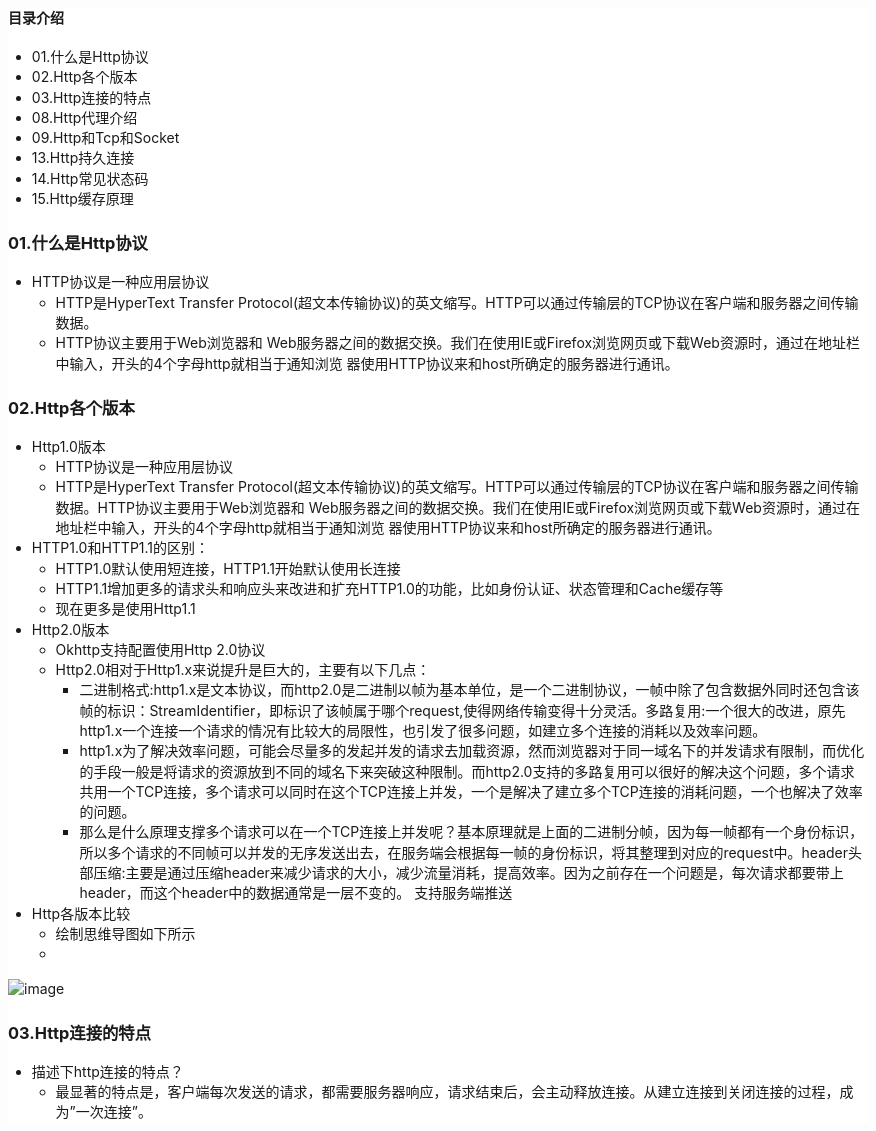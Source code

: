 #### 目录介绍
- 01.什么是Http协议
- 02.Http各个版本
- 03.Http连接的特点
- 08.Http代理介绍
- 09.Http和Tcp和Socket
- 13.Http持久连接
- 14.Http常见状态码
- 15.Http缓存原理



### 01.什么是Http协议
- HTTP协议是一种应用层协议
    - HTTP是HyperText Transfer Protocol(超文本传输协议)的英文缩写。HTTP可以通过传输层的TCP协议在客户端和服务器之间传输数据。
    - HTTP协议主要用于Web浏览器和 Web服务器之间的数据交换。我们在使用IE或Firefox浏览网页或下载Web资源时，通过在地址栏中输入，开头的4个字母http就相当于通知浏览 器使用HTTP协议来和host所确定的服务器进行通讯。



### 02.Http各个版本
- Http1.0版本
    - HTTP协议是一种应用层协议
    - HTTP是HyperText Transfer Protocol(超文本传输协议)的英文缩写。HTTP可以通过传输层的TCP协议在客户端和服务器之间传输数据。HTTP协议主要用于Web浏览器和 Web服务器之间的数据交换。我们在使用IE或Firefox浏览网页或下载Web资源时，通过在地址栏中输入，开头的4个字母http就相当于通知浏览 器使用HTTP协议来和host所确定的服务器进行通讯。
- HTTP1.0和HTTP1.1的区别：
    - HTTP1.0默认使用短连接，HTTP1.1开始默认使用长连接
    - HTTP1.1增加更多的请求头和响应头来改进和扩充HTTP1.0的功能，比如身份认证、状态管理和Cache缓存等
    - 现在更多是使用Http1.1
- Http2.0版本
    - Okhttp支持配置使用Http 2.0协议
    - Http2.0相对于Http1.x来说提升是巨大的，主要有以下几点：
        - 二进制格式:http1.x是文本协议，而http2.0是二进制以帧为基本单位，是一个二进制协议，一帧中除了包含数据外同时还包含该帧的标识：StreamIdentifier，即标识了该帧属于哪个request,使得网络传输变得十分灵活。多路复用:一个很大的改进，原先http1.x一个连接一个请求的情况有比较大的局限性，也引发了很多问题，如建立多个连接的消耗以及效率问题。
        - http1.x为了解决效率问题，可能会尽量多的发起并发的请求去加载资源，然而浏览器对于同一域名下的并发请求有限制，而优化的手段一般是将请求的资源放到不同的域名下来突破这种限制。而http2.0支持的多路复用可以很好的解决这个问题，多个请求共用一个TCP连接，多个请求可以同时在这个TCP连接上并发，一个是解决了建立多个TCP连接的消耗问题，一个也解决了效率的问题。
        - 那么是什么原理支撑多个请求可以在一个TCP连接上并发呢？基本原理就是上面的二进制分帧，因为每一帧都有一个身份标识，所以多个请求的不同帧可以并发的无序发送出去，在服务端会根据每一帧的身份标识，将其整理到对应的request中。header头部压缩:主要是通过压缩header来减少请求的大小，减少流量消耗，提高效率。因为之前存在一个问题是，每次请求都要带上header，而这个header中的数据通常是一层不变的。
    支持服务端推送
- Http各版本比较
    - 绘制思维导图如下所示
    - 

![image](https://upload-images.jianshu.io/upload_images/4432347-10d7ce72c737c1c2.png?imageMogr2/auto-orient/strip%7CimageView2/2/w/1240)



### 03.Http连接的特点
- 描述下http连接的特点？
    - 最显著的特点是，客户端每次发送的请求，都需要服务器响应，请求结束后，会主动释放连接。从建立连接到关闭连接的过程，成为”一次连接”。

